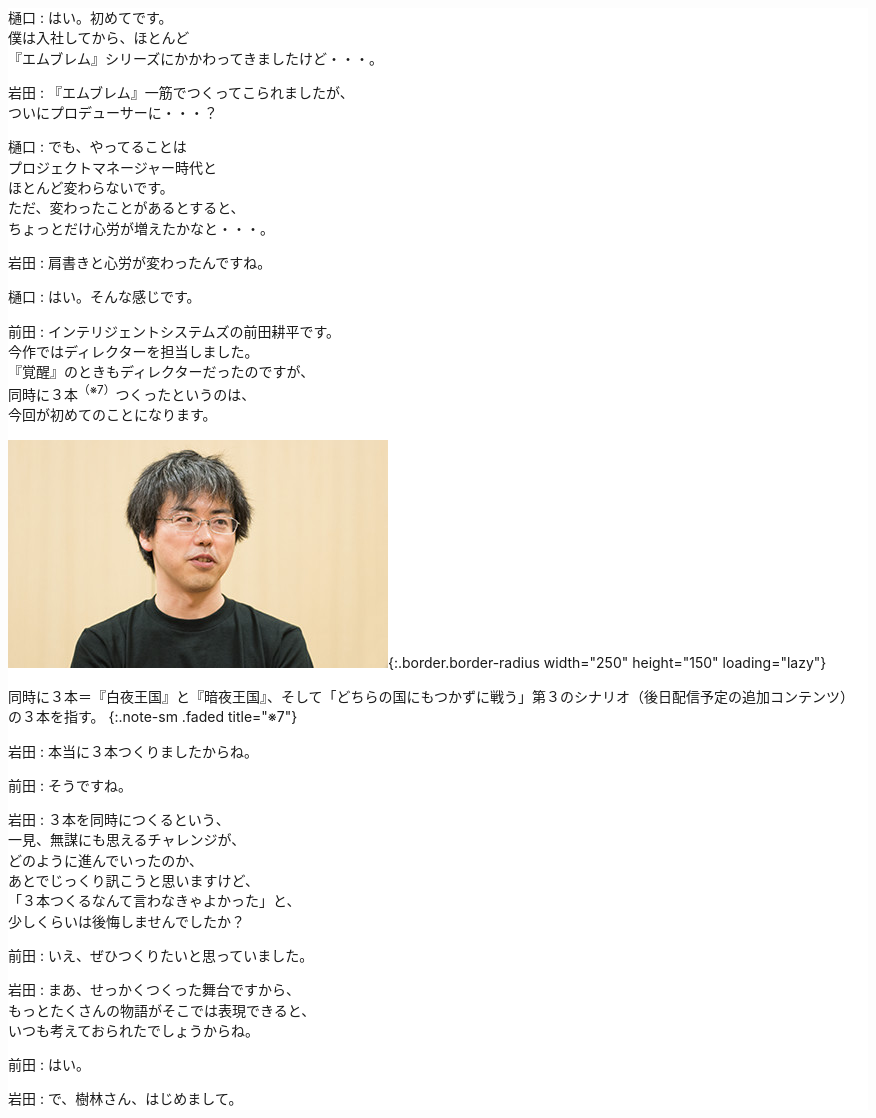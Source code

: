 樋口
: はい。初めてです。<br>僕は入社してから、ほとんど<br>『エムブレム』シリーズにかかわってきましたけど・・・。

岩田
: 『エムブレム』一筋でつくってこられましたが、<br>ついにプロデューサーに・・・？

樋口
: でも、やってることは<br>プロジェクトマネージャー時代と<br>ほとんど変わらないです。<br>ただ、変わったことがあるとすると、<br>ちょっとだけ心労が増えたかなと・・・。

岩田
: 肩書きと心労が変わったんですね。

樋口
: はい。そんな感じです。

前田
: インテリジェントシステムズの前田耕平です。<br>今作ではディレクターを担当しました。<br>『覚醒』のときもディレクターだったのですが、<br>同時に３本<sup>（※7）</sup>つくったというのは、<br>今回が初めてのことになります。

![](/interviews/jp/3ds/bfwj/vol1/img/photo3.jpg){:.border.border-radius width="250" height="150"  loading="lazy"}



同時に３本＝『白夜王国』と『暗夜王国』、そして「どちらの国にもつかずに戦う」第３のシナリオ（後日配信予定の追加コンテンツ）の３本を指す。
{:.note-sm .faded title="※7"}

岩田
: 本当に３本つくりましたからね。

前田
: そうですね。

岩田
: ３本を同時につくるという、<br>一見、無謀にも思えるチャレンジが、<br>どのように進んでいったのか、<br>あとでじっくり訊こうと思いますけど、<br>「３本つくるなんて言わなきゃよかった」と、<br>少しくらいは後悔しませんでしたか？

前田
: いえ、ぜひつくりたいと思っていました。

岩田
: まあ、せっかくつくった舞台ですから、<br>もっとたくさんの物語がそこでは表現できると、<br>いつも考えておられたでしょうからね。

前田
: はい。

岩田
: で、樹林さん、はじめまして。
